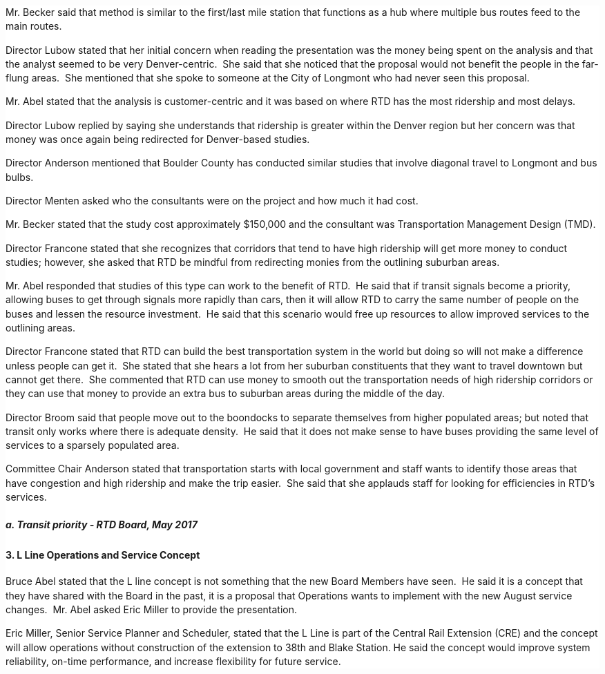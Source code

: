 Mr. Becker said that method is similar to the first/last mile station that functions as a hub where multiple bus routes feed to the main routes.

Director Lubow stated that her initial concern when reading the presentation was the money being spent on the analysis and that the analyst seemed to be very Denver-centric.  She said that she noticed that the proposal would not benefit the people in the far-flung areas.  She mentioned that she spoke to someone at the City of Longmont who had never seen this proposal.

Mr. Abel stated that the analysis is customer-centric and it was based on where RTD has the most ridership and most delays.

Director Lubow replied by saying she understands that ridership is greater within the Denver region but her concern was that money was once again being redirected for Denver-based studies.

Director Anderson mentioned that Boulder County has conducted similar studies that involve diagonal travel to Longmont and bus bulbs.

Director Menten asked who the consultants were on the project and how much it had cost.

Mr. Becker stated that the study cost approximately $150,000 and the consultant was Transportation Management Design (TMD).

Director Francone stated that she recognizes that corridors that tend to have high ridership will get more money to conduct studies; however, she asked that RTD be mindful from redirecting monies from the outlining suburban areas.

Mr. Abel responded that studies of this type can work to the benefit of RTD.  He said that if transit signals become a priority, allowing buses to get through signals more rapidly than cars, then it will allow RTD to carry the same number of people on the buses and lessen the resource investment.  He said that this scenario would free up resources to allow improved services to the outlining areas.

Director Francone stated that RTD can build the best transportation system in the world but doing so will not make a difference unless people can get it.  She stated that she hears a lot from her suburban constituents that they want to travel downtown but cannot get there.  She commented that RTD can use money to smooth out the transportation needs of high ridership corridors or they can use that money to provide an extra bus to suburban areas during the middle of the day.

Director Broom said that people move out to the boondocks to separate themselves from higher populated areas; but noted that transit only works where there is adequate density.  He said that it does not make sense to have buses providing the same level of services to a sparsely populated area.

Committee Chair Anderson stated that transportation starts with local government and staff wants to identify those areas that have congestion and high ridership and make the trip easier.  She said that she applauds staff for looking for efficiencies in RTD’s services.

##### a. Transit priority - RTD Board, May 2017

#### 3. L Line Operations and Service Concept

Bruce Abel stated that the L line concept is not something that the new Board Members have seen.  He said it is a concept that they have shared with the Board in the past, it is a proposal that Operations wants to implement with the new August service changes.  Mr. Abel asked Eric Miller to provide the presentation.

Eric Miller, Senior Service Planner and Scheduler, stated that the L Line is part of the Central Rail Extension (CRE) and the concept will allow operations without construction of the extension to 38th and Blake Station. He said the concept would improve system reliability, on-time performance, and increase flexibility for future service.
